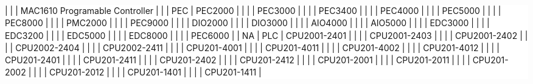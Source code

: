 |            |                       | MAC1610 Programable Controller                           |
|            | PEC                   | PEC2000                                                  |
|            |                       | PEC3000                                                  |
|            |                       | PEC3400                                                  |
|            |                       | PEC4000                                                  |
|            |                       | PEC5000                                                  |
|            |                       | PEC8000                                                  |
|            |                       | PMC2000                                                  |
|            |                       | PEC9000                                                  |
|            |                       | DIO2000                                                  |
|            |                       | DIO3000                                                  |
|            |                       | AIO4000                                                  |
|            |                       | AIO5000                                                  |
|            |                       | EDC3000                                                  |
|            |                       | EDC3200                                                  |
|            |                       | EDC5000                                                  |
|            |                       | EDC8000                                                  |
|            |                       | PEC6000                                                  |
| NA         | PLC                   | CPU2001-2401                                             |
|            |                       | CPU2001-2403                                             |
|            |                       | CPU2001-2402                                             |
|            |                       | CPU2002-2404                                             |
|            |                       | CPU2002-2411                                             |
|            |                       | CPU201-4001                                              |
|            |                       | CPU201-4011                                              |
|            |                       | CPU201-4002                                              |
|            |                       | CPU201-4012                                              |
|            |                       | CPU201-2401                                              |
|            |                       | CPU201-2411                                              |
|            |                       | CPU201-2402                                              |
|            |                       | CPU201-2412                                              |
|            |                       | CPU201-2001                                              |
|            |                       | CPU201-2011                                              |
|            |                       | CPU201-2002                                              |
|            |                       | CPU201-2012                                              |
|            |                       | CPU201-1401                                              |
|            |                       | CPU201-1411                                              |